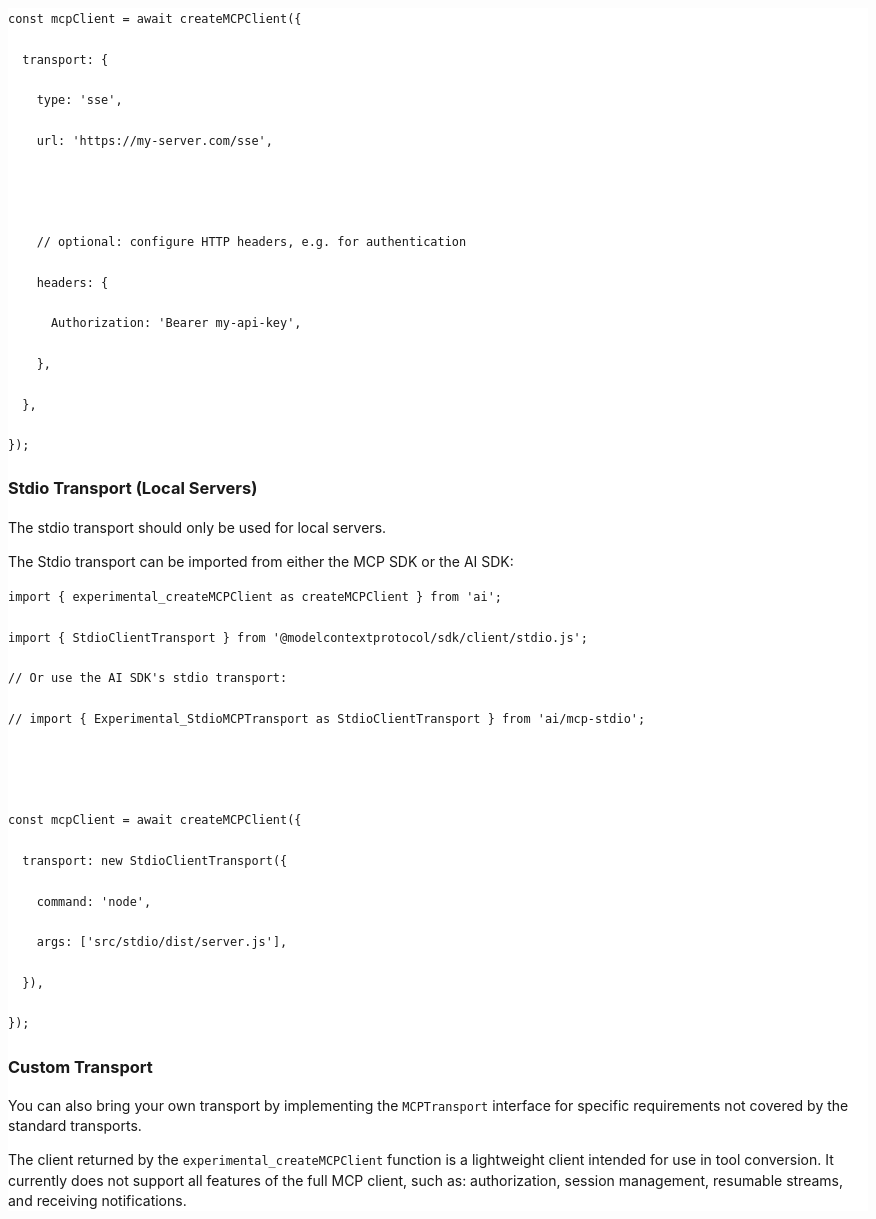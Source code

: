     
    
    
    const mcpClient = await createMCPClient({
    
      transport: {
    
        type: 'sse',
    
        url: 'https://my-server.com/sse',
    
    
    
    
        // optional: configure HTTP headers, e.g. for authentication
    
        headers: {
    
          Authorization: 'Bearer my-api-key',
    
        },
    
      },
    
    });

### Stdio Transport (Local Servers)

The stdio transport should only be used for local servers.

The Stdio transport can be imported from either the MCP SDK or the AI SDK:

    
    
    import { experimental_createMCPClient as createMCPClient } from 'ai';
    
    import { StdioClientTransport } from '@modelcontextprotocol/sdk/client/stdio.js';
    
    // Or use the AI SDK's stdio transport:
    
    // import { Experimental_StdioMCPTransport as StdioClientTransport } from 'ai/mcp-stdio';
    
    
    
    
    const mcpClient = await createMCPClient({
    
      transport: new StdioClientTransport({
    
        command: 'node',
    
        args: ['src/stdio/dist/server.js'],
    
      }),
    
    });

### Custom Transport

You can also bring your own transport by implementing the `MCPTransport`
interface for specific requirements not covered by the standard transports.

The client returned by the `experimental_createMCPClient` function is a
lightweight client intended for use in tool conversion. It currently does not
support all features of the full MCP client, such as: authorization, session
management, resumable streams, and receiving notifications.
